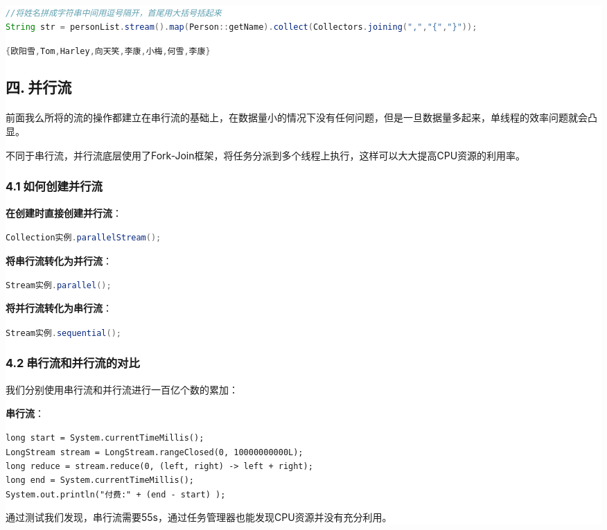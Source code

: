 ```java
//将姓名拼成字符串中间用逗号隔开，首尾用大括号括起来
String str = personList.stream().map(Person::getName).collect(Collectors.joining(",","{","}"));
```

```java
{欧阳雪,Tom,Harley,向天笑,李康,小梅,何雪,李康}
```



## 四. 并行流

前面我么所将的流的操作都建立在串行流的基础上，在数据量小的情况下没有任何问题，但是一旦数据量多起来，单线程的效率问题就会凸显。

不同于串行流，并行流底层使用了Fork-Join框架，将任务分派到多个线程上执行，这样可以大大提高CPU资源的利用率。

### 4.1 如何创建并行流

 **在创建时直接创建并行流**：

```java
Collection实例.parallelStream();
```

**将串行流转化为并行流**：

```java
Stream实例.parallel();
```

**将并行流转化为串行流**：

```java
Stream实例.sequential();
```



### 4.2 串行流和并行流的对比

我们分别使用串行流和并行流进行一百亿个数的累加：

**串行流**：

```
long start = System.currentTimeMillis();
LongStream stream = LongStream.rangeClosed(0, 10000000000L);
long reduce = stream.reduce(0, (left, right) -> left + right);
long end = System.currentTimeMillis();
System.out.println("付费:" + (end - start) );
```

通过测试我们发现，串行流需要55s，通过任务管理器也能发现CPU资源并没有充分利用。

